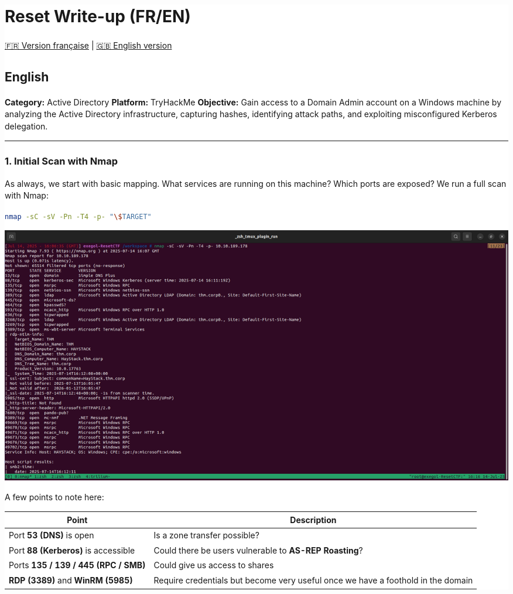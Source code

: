 # Reset Write-up (FR/EN)

[🇫🇷 Version française](reset.md#francais) | [🇬🇧 English version](reset.md#english)

## English

**Category:** Active Directory **Platform:** TryHackMe **Objective:** Gain access to a Domain Admin account on a Windows machine by analyzing the Active Directory infrastructure, capturing hashes, identifying attack paths, and exploiting misconfigured Kerberos delegation.

***

### 1. Initial Scan with Nmap

As always, we start with basic mapping. What services are running on this machine? Which ports are exposed? We run a full scan with Nmap:

```bash
nmap -sC -sV -Pn -T4 -p- "\$TARGET"
```

<p align="center"><a href="../../images/Reset/nmap.png"><img src="../../images/Reset/nmap.png" alt="Nmap output"></a></p>

A few points to note here:

| Point                                 | Description                                                                      |
| ------------------------------------- | -------------------------------------------------------------------------------- |
| Port **53 (DNS)** is open             | Is a zone transfer possible?                                                     |
| Port **88 (Kerberos)** is accessible  | Could there be users vulnerable to **AS-REP Roasting**?                          |
| Ports **135 / 139 / 445 (RPC / SMB)** | Could give us access to shares                                                   |
| **RDP (3389)** and **WinRM (5985)**   | Require credentials but become very useful once we have a foothold in the domain |
